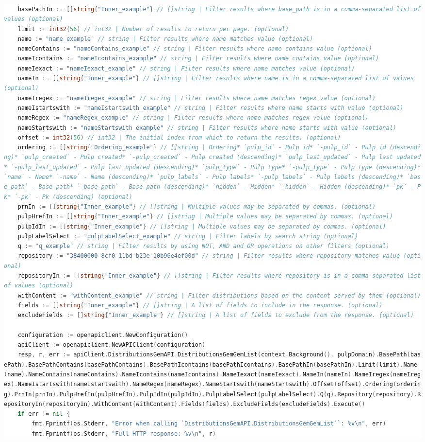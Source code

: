```go
	basePathIn := []string{"Inner_example"} // []string | Filter results where base_path is in a comma-separated list of values (optional)
	limit := int32(56) // int32 | Number of results to return per page. (optional)
	name := "name_example" // string | Filter results where name matches value (optional)
	nameContains := "nameContains_example" // string | Filter results where name contains value (optional)
	nameIcontains := "nameIcontains_example" // string | Filter results where name contains value (optional)
	nameIexact := "nameIexact_example" // string | Filter results where name matches value (optional)
	nameIn := []string{"Inner_example"} // []string | Filter results where name is in a comma-separated list of values (optional)
	nameIregex := "nameIregex_example" // string | Filter results where name matches regex value (optional)
	nameIstartswith := "nameIstartswith_example" // string | Filter results where name starts with value (optional)
	nameRegex := "nameRegex_example" // string | Filter results where name matches regex value (optional)
	nameStartswith := "nameStartswith_example" // string | Filter results where name starts with value (optional)
	offset := int32(56) // int32 | The initial index from which to return the results. (optional)
	ordering := []string{"Ordering_example"} // []string | Ordering* `pulp_id` - Pulp id* `-pulp_id` - Pulp id (descending)* `pulp_created` - Pulp created* `-pulp_created` - Pulp created (descending)* `pulp_last_updated` - Pulp last updated* `-pulp_last_updated` - Pulp last updated (descending)* `pulp_type` - Pulp type* `-pulp_type` - Pulp type (descending)* `name` - Name* `-name` - Name (descending)* `pulp_labels` - Pulp labels* `-pulp_labels` - Pulp labels (descending)* `base_path` - Base path* `-base_path` - Base path (descending)* `hidden` - Hidden* `-hidden` - Hidden (descending)* `pk` - Pk* `-pk` - Pk (descending) (optional)
	prnIn := []string{"Inner_example"} // []string | Multiple values may be separated by commas. (optional)
	pulpHrefIn := []string{"Inner_example"} // []string | Multiple values may be separated by commas. (optional)
	pulpIdIn := []string{"Inner_example"} // []string | Multiple values may be separated by commas. (optional)
	pulpLabelSelect := "pulpLabelSelect_example" // string | Filter labels by search string (optional)
	q := "q_example" // string | Filter results by using NOT, AND and OR operations on other filters (optional)
	repository := "38400000-8cf0-11bd-b23e-10b96e4ef00d" // string | Filter results where repository matches value (optional)
	repositoryIn := []string{"Inner_example"} // []string | Filter results where repository is in a comma-separated list of values (optional)
	withContent := "withContent_example" // string | Filter distributions based on the content served by them (optional)
	fields := []string{"Inner_example"} // []string | A list of fields to include in the response. (optional)
	excludeFields := []string{"Inner_example"} // []string | A list of fields to exclude from the response. (optional)

	configuration := openapiclient.NewConfiguration()
	apiClient := openapiclient.NewAPIClient(configuration)
	resp, r, err := apiClient.DistributionsGemAPI.DistributionsGemGemList(context.Background(), pulpDomain).BasePath(basePath).BasePathContains(basePathContains).BasePathIcontains(basePathIcontains).BasePathIn(basePathIn).Limit(limit).Name(name).NameContains(nameContains).NameIcontains(nameIcontains).NameIexact(nameIexact).NameIn(nameIn).NameIregex(nameIregex).NameIstartswith(nameIstartswith).NameRegex(nameRegex).NameStartswith(nameStartswith).Offset(offset).Ordering(ordering).PrnIn(prnIn).PulpHrefIn(pulpHrefIn).PulpIdIn(pulpIdIn).PulpLabelSelect(pulpLabelSelect).Q(q).Repository(repository).RepositoryIn(repositoryIn).WithContent(withContent).Fields(fields).ExcludeFields(excludeFields).Execute()
	if err != nil {
		fmt.Fprintf(os.Stderr, "Error when calling `DistributionsGemAPI.DistributionsGemGemList``: %v\n", err)
		fmt.Fprintf(os.Stderr, "Full HTTP response: %v\n", r)
```
